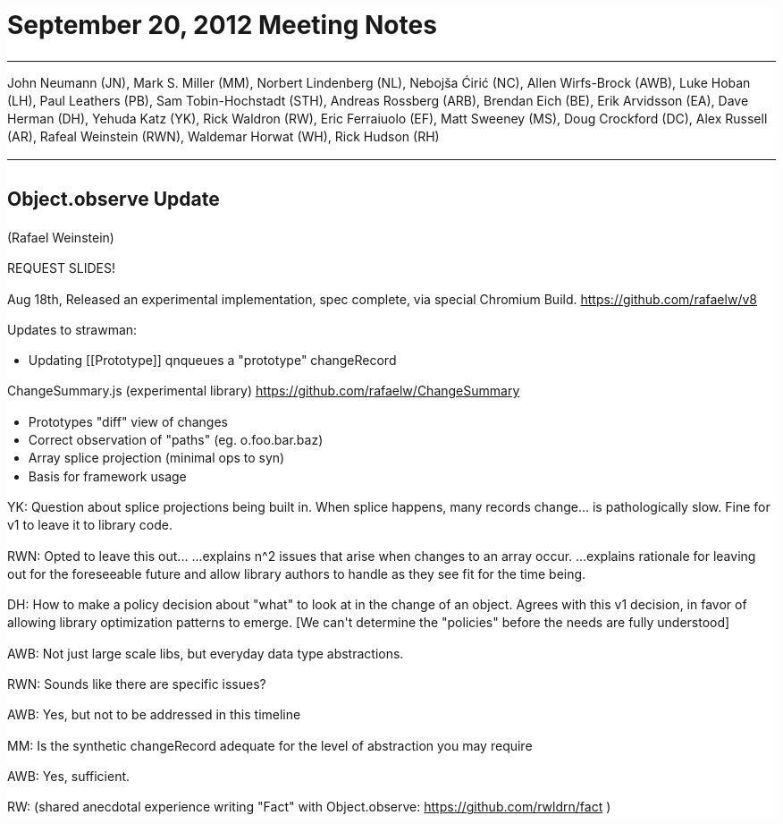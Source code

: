 # September 20, 2012 Meeting Notes
-----

John Neumann (JN), Mark S. Miller (MM), Norbert Lindenberg (NL), Nebojša Ćirić (NC), Allen Wirfs-Brock (AWB), Luke Hoban (LH), Paul Leathers (PB), Sam Tobin-Hochstadt (STH), Andreas Rossberg (ARB), Brendan Eich (BE), Erik Arvidsson (EA), Dave Herman (DH), Yehuda Katz (YK), Rick Waldron (RW), Eric Ferraiuolo (EF), Matt Sweeney (MS), Doug Crockford (DC), Alex Russell (AR), Rafeal Weinstein (RWN), Waldemar Horwat (WH), Rick Hudson (RH)

-----

## Object.observe Update

(Rafael Weinstein)

REQUEST SLIDES!

Aug 18th, Released an experimental implementation, spec complete, via special Chromium Build.
https://github.com/rafaelw/v8

Updates to strawman:
- Updating [[Prototype]] qnqueues a "prototype" changeRecord

ChangeSummary.js (experimental library)
https://github.com/rafaelw/ChangeSummary


- Prototypes "diff" view of changes
- Correct observation of "paths" (eg. o.foo.bar.baz)
- Array splice projection (minimal ops to syn)
- Basis for framework usage

YK: Question about splice projections being built in. When splice happens, many records change... is pathologically slow. Fine for v1 to leave it to library code.

RWN: Opted to leave this out...
...explains n^2 issues that arise when changes to an array occur. ...explains rationale for leaving out for the foreseeable future and allow library authors to handle as they see fit for the time being.

DH: How to make a policy decision about "what" to look at in the change of an object. Agrees with this v1 decision, in favor of allowing library optimization patterns to emerge. [We can't determine the "policies" before the needs are fully understood]

AWB: Not just large scale libs, but everyday data type abstractions.

RWN: Sounds like there are specific issues?

AWB: Yes, but not to be addressed in this timeline

MM: Is the synthetic changeRecord adequate for the level of abstraction you may require

AWB: Yes, sufficient.

RW: (shared anecdotal experience writing "Fact" with Object.observe: https://github.com/rwldrn/fact )
